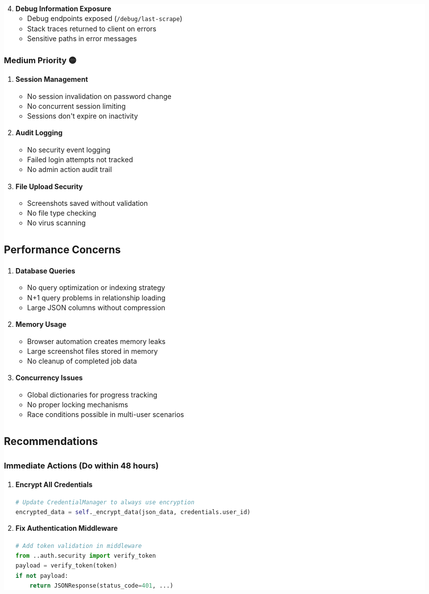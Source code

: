 4. **Debug Information Exposure**
   - Debug endpoints exposed (`/debug/last-scrape`)
   - Stack traces returned to client on errors
   - Sensitive paths in error messages

### Medium Priority 🟡

1. **Session Management**
   - No session invalidation on password change
   - No concurrent session limiting
   - Sessions don't expire on inactivity

2. **Audit Logging**
   - No security event logging
   - Failed login attempts not tracked
   - No admin action audit trail

3. **File Upload Security**
   - Screenshots saved without validation
   - No file type checking
   - No virus scanning

## Performance Concerns

1. **Database Queries**
   - No query optimization or indexing strategy
   - N+1 query problems in relationship loading
   - Large JSON columns without compression

2. **Memory Usage**
   - Browser automation creates memory leaks
   - Large screenshot files stored in memory
   - No cleanup of completed job data

3. **Concurrency Issues**
   - Global dictionaries for progress tracking
   - No proper locking mechanisms
   - Race conditions possible in multi-user scenarios

## Recommendations

### Immediate Actions (Do within 48 hours)

1. **Encrypt All Credentials**
   ```python
   # Update CredentialManager to always use encryption
   encrypted_data = self._encrypt_data(json_data, credentials.user_id)
   ```

2. **Fix Authentication Middleware**
   ```python
   # Add token validation in middleware
   from ..auth.security import verify_token
   payload = verify_token(token)
   if not payload:
       return JSONResponse(status_code=401, ...)
   ```
